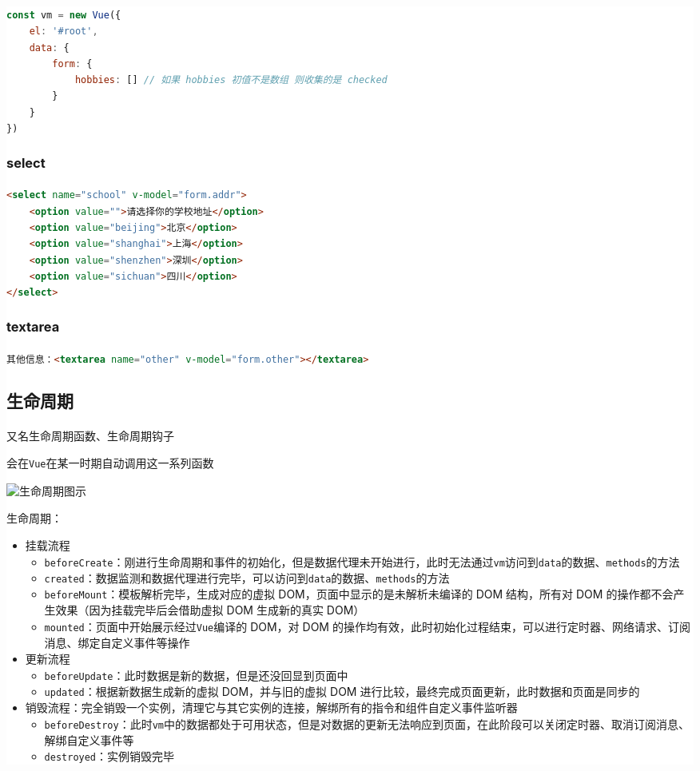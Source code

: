 ```js
const vm = new Vue({
    el: '#root',
    data: {
        form: {
            hobbies: [] // 如果 hobbies 初值不是数组 则收集的是 checked
        }
    }
})
```



### select

```html
<select name="school" v-model="form.addr">
    <option value="">请选择你的学校地址</option>
    <option value="beijing">北京</option>
    <option value="shanghai">上海</option>
    <option value="shenzhen">深圳</option>
    <option value="sichuan">四川</option>
</select>
```



### textarea

```html
其他信息：<textarea name="other" v-model="form.other"></textarea>
```



## 生命周期

又名生命周期函数、生命周期钩子

会在`Vue`在某一时期自动调用这一系列函数

![生命周期图示](https://v2.cn.vuejs.org/images/lifecycle.png)

生命周期：

+ 挂载流程
  + `beforeCreate`：刚进行生命周期和事件的初始化，但是数据代理未开始进行，此时无法通过`vm`访问到`data`的数据、`methods`的方法
  + `created`：数据监测和数据代理进行完毕，可以访问到`data`的数据、`methods`的方法
  + `beforeMount`：模板解析完毕，生成对应的虚拟 DOM，页面中显示的是未解析未编译的 DOM 结构，所有对 DOM 的操作都不会产生效果（因为挂载完毕后会借助虚拟 DOM 生成新的真实 DOM）
  + `mounted`：页面中开始展示经过`Vue`编译的 DOM，对 DOM 的操作均有效，此时初始化过程结束，可以进行定时器、网络请求、订阅消息、绑定自定义事件等操作
+ 更新流程
  + `beforeUpdate`：此时数据是新的数据，但是还没回显到页面中
  + `updated`：根据新数据生成新的虚拟 DOM，并与旧的虚拟 DOM 进行比较，最终完成页面更新，此时数据和页面是同步的
+ 销毁流程：完全销毁一个实例，清理它与其它实例的连接，解绑所有的指令和组件自定义事件监听器
  + `beforeDestroy`：此时`vm`中的数据都处于可用状态，但是对数据的更新无法响应到页面，在此阶段可以关闭定时器、取消订阅消息、解绑自定义事件等
  + `destroyed`：实例销毁完毕
